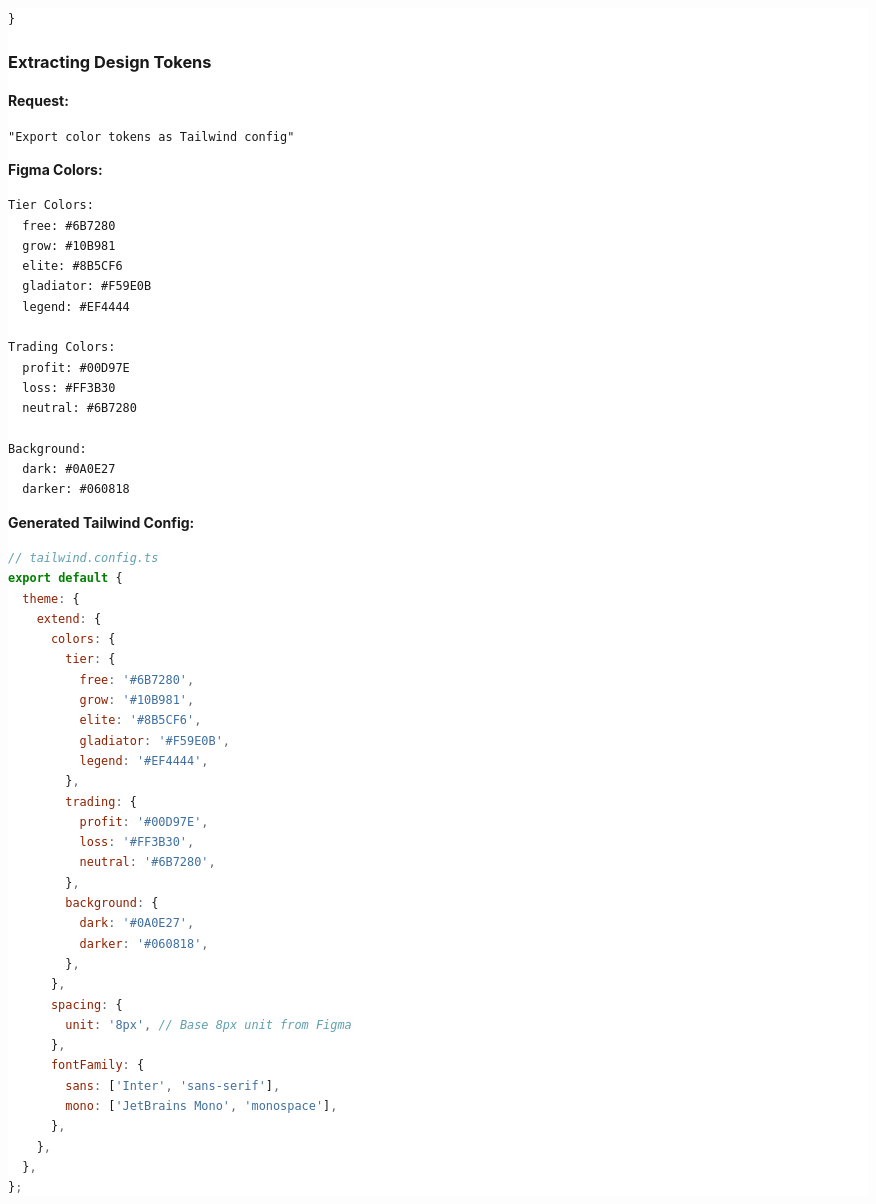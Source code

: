 ```typescript
}
```

### Extracting Design Tokens

**Request:**
```
"Export color tokens as Tailwind config"
```

**Figma Colors:**
```
Tier Colors:
  free: #6B7280
  grow: #10B981
  elite: #8B5CF6
  gladiator: #F59E0B
  legend: #EF4444

Trading Colors:
  profit: #00D97E
  loss: #FF3B30
  neutral: #6B7280

Background:
  dark: #0A0E27
  darker: #060818
```

**Generated Tailwind Config:**
```javascript
// tailwind.config.ts
export default {
  theme: {
    extend: {
      colors: {
        tier: {
          free: '#6B7280',
          grow: '#10B981',
          elite: '#8B5CF6',
          gladiator: '#F59E0B',
          legend: '#EF4444',
        },
        trading: {
          profit: '#00D97E',
          loss: '#FF3B30',
          neutral: '#6B7280',
        },
        background: {
          dark: '#0A0E27',
          darker: '#060818',
        },
      },
      spacing: {
        unit: '8px', // Base 8px unit from Figma
      },
      fontFamily: {
        sans: ['Inter', 'sans-serif'],
        mono: ['JetBrains Mono', 'monospace'],
      },
    },
  },
};
```
